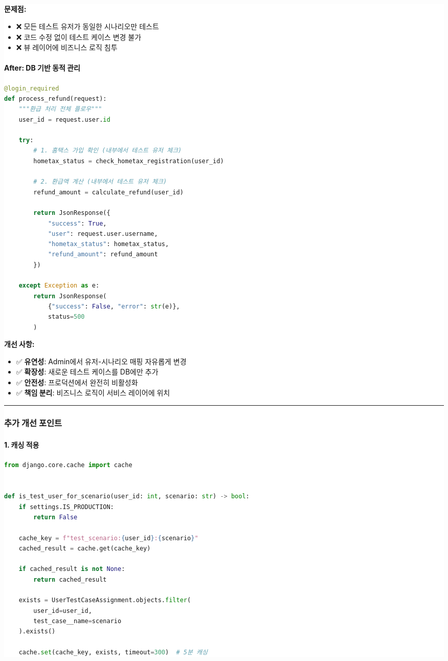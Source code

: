 **문제점:**
- ❌ 모든 테스트 유저가 동일한 시나리오만 테스트
- ❌ 코드 수정 없이 테스트 케이스 변경 불가
- ❌ 뷰 레이어에 비즈니스 로직 침투

#### After: DB 기반 동적 관리

```python
@login_required
def process_refund(request):
    """환급 처리 전체 플로우"""
    user_id = request.user.id

    try:
        # 1. 홈택스 가입 확인 (내부에서 테스트 유저 체크)
        hometax_status = check_hometax_registration(user_id)

        # 2. 환급액 계산 (내부에서 테스트 유저 체크)
        refund_amount = calculate_refund(user_id)

        return JsonResponse({
            "success": True,
            "user": request.user.username,
            "hometax_status": hometax_status,
            "refund_amount": refund_amount
        })

    except Exception as e:
        return JsonResponse(
            {"success": False, "error": str(e)},
            status=500
        )
```

**개선 사항:**
- ✅ **유연성**: Admin에서 유저-시나리오 매핑 자유롭게 변경
- ✅ **확장성**: 새로운 테스트 케이스를 DB에만 추가
- ✅ **안전성**: 프로덕션에서 완전히 비활성화
- ✅ **책임 분리**: 비즈니스 로직이 서비스 레이어에 위치

---

### 추가 개선 포인트

#### 1. 캐싱 적용

```python
from django.core.cache import cache


def is_test_user_for_scenario(user_id: int, scenario: str) -> bool:
    if settings.IS_PRODUCTION:
        return False

    cache_key = f"test_scenario:{user_id}:{scenario}"
    cached_result = cache.get(cache_key)

    if cached_result is not None:
        return cached_result

    exists = UserTestCaseAssignment.objects.filter(
        user_id=user_id,
        test_case__name=scenario
    ).exists()

    cache.set(cache_key, exists, timeout=300)  # 5분 캐싱
```